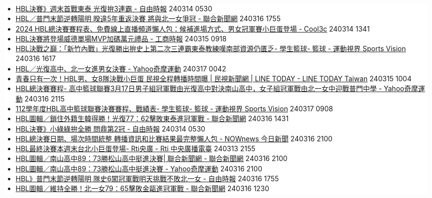 - [HBL決賽》週末首戰東泰 光復拚3連霸 - 自由時報](https://news.google.com/rss/articles/CBMiLGh0dHBzOi8vc3BvcnRzLmx0bi5jb20udHcvbmV3cy9wYXBlci8xNjM1NTA30gEwaHR0cHM6Ly9zcG9ydHMubHRuLmNvbS50dy9hbXAvbmV3cy9wYXBlci8xNjM1NTA3?oc=5 "HBL決賽》週末首戰東泰 光復拚3連霸 - 自由時報") 240314 0530
- [HBL／普門末節逆轉陽明 暌違5年重返決賽 將與北一女爭冠 - 聯合新聞網](https://news.google.com/rss/articles/CBMiJ2h0dHBzOi8vdWRuLmNvbS9uZXdzL3N0b3J5LzcwMDIvNzgzNTg2MdIBK2h0dHBzOi8vdWRuLmNvbS9uZXdzL2FtcC9zdG9yeS84Njg4Lzc4MzU4NjE?oc=5 "HBL／普門末節逆轉陽明 暌違5年重返決賽 將與北一女爭冠 - 聯合新聞網") 240316 1755
- [2024 HBL總決賽賽程表、免費線上直播頻道懶人包：候補進場方式、男女冠軍賽小巨蛋登場 - Cool3c](https://news.google.com/rss/articles/CBMiJWh0dHBzOi8vd3d3LmNvb2wzYy5jb20vYXJ0aWNsZS8yMTE3OTDSAQA?oc=5 "2024 HBL總決賽賽程表、免費線上直播頻道懶人包：候補進場方式、男女冠軍賽小巨蛋登場 - Cool3c") 240314 1341
- [HBL決賽將登場威德單場MVP加碼萬元禮品 - 工商時報](https://news.google.com/rss/articles/CBMiMmh0dHBzOi8vd3d3LmN0ZWUuY29tLnR3L25ld3MvMjAyNDAzMTU3MDA0OTktNDMxMjA00gEA?oc=5 "HBL決賽將登場威德單場MVP加碼萬元禮品 - 工商時報") 240315 0918
- [HBL決戰之巔：「新竹內戰」光復勝出拚史上第二次三連霸東泰教練嘆南部資源仍匱乏- 學生籃球- 籃球 - 運動視界 Sports Vision](https://news.google.com/rss/articles/CBMiJ2h0dHBzOi8vd3d3LnNwb3J0c3YubmV0L2FydGljbGVzLzExMDIyNNIBAA?oc=5 "HBL決戰之巔：「新竹內戰」光復勝出拚史上第二次三連霸東泰教練嘆南部資源仍匱乏- 學生籃球- 籃球 - 運動視界 Sports Vision") 240316 1617
- [HBL／光復高中、北一女進男女決賽 - Yahoo奇摩運動](https://news.google.com/rss/articles/CBMimgFodHRwczovL3R3LnNwb3J0cy55YWhvby5jb20vbmV3cy9oYmwtJUU1JTg1JTg5JUU1JUJFJUE5JUU5JUFCJTk4JUU0JUI4JUFELSVFNSU4QyU5Ny0lRTUlQTUlQjMtJUU5JTgwJUIyJUU3JTk0JUI3JUU1JUE1JUIzJUU2JUIxJUJBJUU4JUIzJUJELTE2NDI0MjAyMy5odG1s0gEA?oc=5 "HBL／光復高中、北一女進男女決賽 - Yahoo奇摩運動") 240317 0042
- [青春只有一次！HBL男、女8隊決戰小巨蛋 民視全程轉播時間曝 | 民視新聞網 | LINE TODAY - LINE TODAY Taiwan](https://news.google.com/rss/articles/CBMiK2h0dHBzOi8vdG9kYXkubGluZS5tZS90dy92Mi9hcnRpY2xlL25YNWtOennSAS9odHRwczovL3RvZGF5LmxpbmUubWUvdHcvdjIvYW1wL2FydGljbGUvblg1a056eQ?oc=5 "青春只有一次！HBL男、女8隊決戰小巨蛋 民視全程轉播時間曝 | 民視新聞網 | LINE TODAY - LINE TODAY Taiwan") 240315 1004
- [HBL總決賽賽程- 高中籃球聯賽3月17日男子組冠軍戰由光復高中對決南山高中，女子組冠軍戰由北一女中迎戰普門中學 - Yahoo奇摩運動](https://news.google.com/rss/articles/CBMimAJodHRwczovL3R3LnNwb3J0cy55YWhvby5jb20vbmV3cy9oYmwtJUU4JUIzJUJEJUU3JUE4JThCLSVFNiVCMSVCQSVFOCVCMyVCRC0lRTYlQkElOTYlRTYlQjElQkElRTglQjMlQkQtJUU5JUFCJTk4JUU0JUI4JUFEJUU3JUIxJTgzJUU3JTkwJTgzJUU4JTgxJUFGJUU4JUIzJUJELSVFNyVCOCVCRCVFNiVCMSVCQSVFOCVCMyVCRC0zJUU2JTlDJTg4MTYlRTYlOTclQTUtMTclRTYlOTclQTUtJUU1JThGJUIwJUU1JThDJTk3JUU1JUIwJThGJUU1JUI3JUE4JUU4JTlCJThCLTA3MjIxNDM3Ny5odG1s0gEA?oc=5 "HBL總決賽賽程- 高中籃球聯賽3月17日男子組冠軍戰由光復高中對決南山高中，女子組冠軍戰由北一女中迎戰普門中學 - Yahoo奇摩運動") 240316 2115
- [112學年度HBL高中籃球聯賽決賽賽程、戰績表- 學生籃球- 籃球 - 運動視界 Sports Vision](https://news.google.com/rss/articles/CBMiJ2h0dHBzOi8vd3d3LnNwb3J0c3YubmV0L2FydGljbGVzLzExMDEzOdIBAA?oc=5 "112學年度HBL高中籃球聯賽決賽賽程、戰績表- 學生籃球- 籃球 - 運動視界 Sports Vision") 240317 0908
- [HBL圖輯／鎖住外籍生韓得勝！光復77：62擊敗東泰進冠軍戰 - 聯合新聞網](https://news.google.com/rss/articles/CBMiJ2h0dHBzOi8vdWRuLmNvbS9uZXdzL3N0b3J5LzcwMDUvNzgzNTU4MNIBK2h0dHBzOi8vdWRuLmNvbS9uZXdzL2FtcC9zdG9yeS84Njg4Lzc4MzU1ODA?oc=5 "HBL圖輯／鎖住外籍生韓得勝！光復77：62擊敗東泰進冠軍戰 - 聯合新聞網") 240316 1431
- [HBL決賽》小綠綠拚全勝 問鼎第2冠 - 自由時報](https://news.google.com/rss/articles/CBMiLGh0dHBzOi8vc3BvcnRzLmx0bi5jb20udHcvbmV3cy9wYXBlci8xNjM1NTA40gEwaHR0cHM6Ly9zcG9ydHMubHRuLmNvbS50dy9hbXAvbmV3cy9wYXBlci8xNjM1NTA4?oc=5 "HBL決賽》小綠綠拚全勝 問鼎第2冠 - 自由時報") 240314 0530
- [HBL總決賽日期、場次時間統整 轉播資訊和比賽結果最完整懶人包 - NOWnews 今日新聞](https://news.google.com/rss/articles/CBMiJGh0dHBzOi8vd3d3Lm5vd25ld3MuY29tL25ld3MvNjM4NDIyN9IBKGh0dHBzOi8vd3d3Lm5vd25ld3MuY29tL2FtcC9uZXdzLzYzODQyMjc?oc=5 "HBL總決賽日期、場次時間統整 轉播資訊和比賽結果最完整懶人包 - NOWnews 今日新聞") 240316 2100
- [HBL最終決賽本週末台北小巨蛋登場- Rti央廣 - Rti 中央廣播電臺](https://news.google.com/rss/articles/CBMiK2h0dHBzOi8vd3d3LnJ0aS5vcmcudHcvbmV3cy92aWV3L2lkLzIxOTg4MznSAQA?oc=5 "HBL最終決賽本週末台北小巨蛋登場- Rti央廣 - Rti 中央廣播電臺") 240313 2155
- [HBL圖輯／南山高中89：73勝松山高中挺進決賽| 聯合新聞網 - 聯合新聞網](https://news.google.com/rss/articles/CBMiJ2h0dHBzOi8vdWRuLmNvbS9uZXdzL3N0b3J5LzcwMDMvNzgzNjA1NdIBAA?oc=5 "HBL圖輯／南山高中89：73勝松山高中挺進決賽| 聯合新聞網 - 聯合新聞網") 240316 2100
- [HBL圖輯／南山高中89：73勝松山高中挺進決賽 - Yahoo奇摩運動](https://news.google.com/rss/articles/CBMiwQFodHRwczovL3R3LnNwb3J0cy55YWhvby5jb20vbmV3cy9oYmwlRTUlOUMlOTYlRTglQkMlQUYtJUU1JThEJTk3JUU1JUIxJUIxJUU5JUFCJTk4JUU0JUI4JUFEODktNzMlRTUlOEIlOUQlRTYlOUQlQkUlRTUlQjElQjElRTklQUIlOTglRTQlQjglQUQtJUU2JThDJUJBJUU5JTgwJUIyJUU2JUIxJUJBJUU4JUIzJUJELTEzMDAwNzcwOC5odG1s0gEA?oc=5 "HBL圖輯／南山高中89：73勝松山高中挺進決賽 - Yahoo奇摩運動") 240316 2100
- [HBL》普門末節逆轉陽明 隊史6闖冠軍戰明天挑戰不敗北一女 - 自由時報](https://news.google.com/rss/articles/CBMiM2h0dHBzOi8vc3BvcnRzLmx0bi5jb20udHcvbmV3cy9icmVha2luZ25ld3MvNDYxMDA3MNIBN2h0dHBzOi8vc3BvcnRzLmx0bi5jb20udHcvYW1wL25ld3MvYnJlYWtpbmduZXdzLzQ2MTAwNzA?oc=5 "HBL》普門末節逆轉陽明 隊史6闖冠軍戰明天挑戰不敗北一女 - 自由時報") 240316 1755
- [HBL圖輯／維持全勝！北一女79：65擊敗金甌進冠軍戰 - 聯合新聞網](https://news.google.com/rss/articles/CBMiJ2h0dHBzOi8vdWRuLmNvbS9uZXdzL3N0b3J5LzcwMDMvNzgzNTQwONIBK2h0dHBzOi8vdWRuLmNvbS9uZXdzL2FtcC9zdG9yeS84Njg4Lzc4MzU0MDg?oc=5 "HBL圖輯／維持全勝！北一女79：65擊敗金甌進冠軍戰 - 聯合新聞網") 240316 1230
